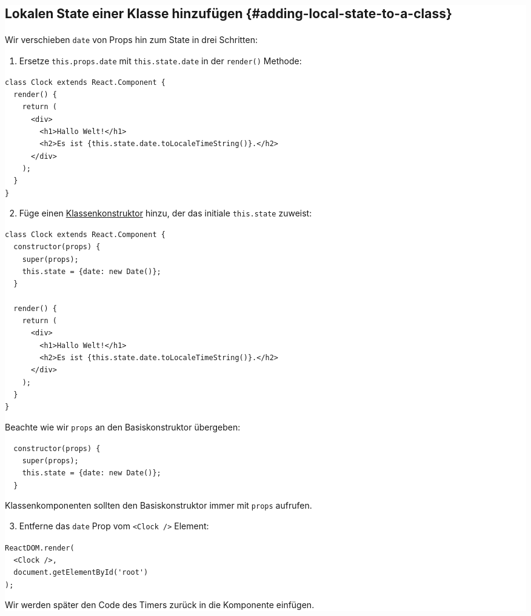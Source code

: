 ## Lokalen State einer Klasse hinzufügen {#adding-local-state-to-a-class}

Wir verschieben `date` von Props hin zum State in drei Schritten:

1) Ersetze `this.props.date` mit `this.state.date` in der `render()` Methode:

```js{6}
class Clock extends React.Component {
  render() {
    return (
      <div>
        <h1>Hallo Welt!</h1>
        <h2>Es ist {this.state.date.toLocaleTimeString()}.</h2>
      </div>
    );
  }
}
```

2) Füge einen [Klassenkonstruktor](https://developer.mozilla.org/en/docs/Web/JavaScript/Reference/Classes#Constructor) hinzu, der das initiale `this.state` zuweist:

```js{4}
class Clock extends React.Component {
  constructor(props) {
    super(props);
    this.state = {date: new Date()};
  }

  render() {
    return (
      <div>
        <h1>Hallo Welt!</h1>
        <h2>Es ist {this.state.date.toLocaleTimeString()}.</h2>
      </div>
    );
  }
}
```
Beachte wie wir `props` an den Basiskonstruktor übergeben:

```js{2}
  constructor(props) {
    super(props);
    this.state = {date: new Date()};
  }
```

Klassenkomponenten sollten den Basiskonstruktor immer mit `props` aufrufen.

3) Entferne das `date` Prop vom `<Clock />` Element:

```js{2}
ReactDOM.render(
  <Clock />,
  document.getElementById('root')
);
```
Wir werden später den Code des Timers zurück in die Komponente einfügen.

